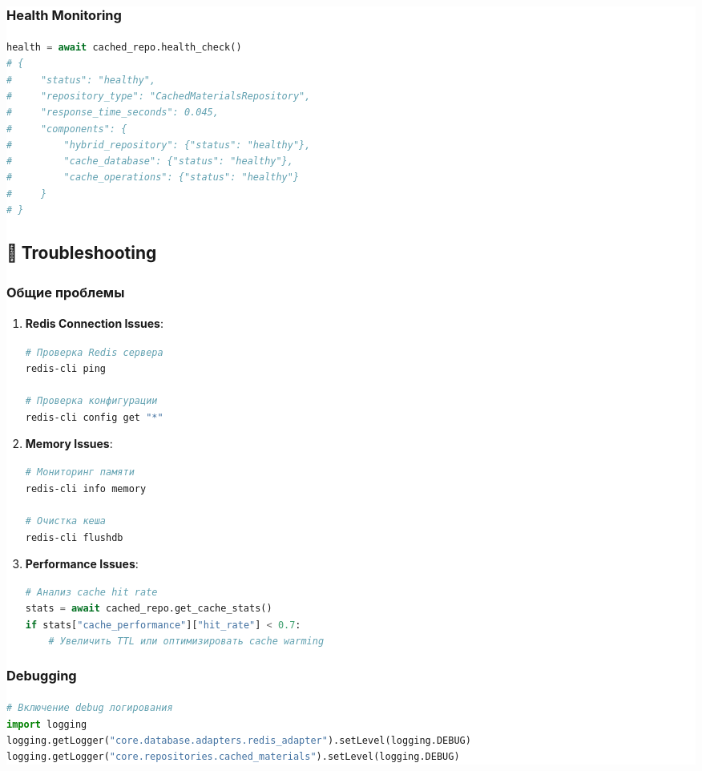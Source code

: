 ### Health Monitoring

```python
health = await cached_repo.health_check()
# {
#     "status": "healthy",
#     "repository_type": "CachedMaterialsRepository",
#     "response_time_seconds": 0.045,
#     "components": {
#         "hybrid_repository": {"status": "healthy"},
#         "cache_database": {"status": "healthy"},
#         "cache_operations": {"status": "healthy"}
#     }
# }
```

## 🔧 Troubleshooting

### Общие проблемы

1. **Redis Connection Issues**:
   ```bash
   # Проверка Redis сервера
   redis-cli ping
   
   # Проверка конфигурации
   redis-cli config get "*"
   ```

2. **Memory Issues**:
   ```bash
   # Мониторинг памяти
   redis-cli info memory
   
   # Очистка кеша
   redis-cli flushdb
   ```

3. **Performance Issues**:
   ```python
   # Анализ cache hit rate
   stats = await cached_repo.get_cache_stats()
   if stats["cache_performance"]["hit_rate"] < 0.7:
       # Увеличить TTL или оптимизировать cache warming
   ```

### Debugging

```python
# Включение debug логирования
import logging
logging.getLogger("core.database.adapters.redis_adapter").setLevel(logging.DEBUG)
logging.getLogger("core.repositories.cached_materials").setLevel(logging.DEBUG)
```
